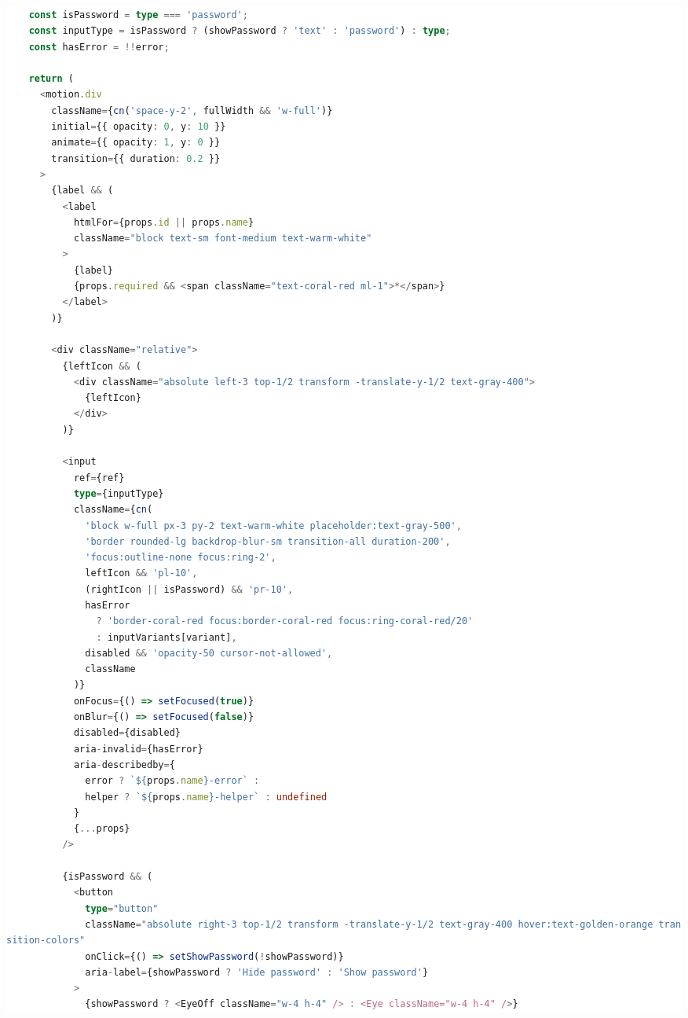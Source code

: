 ```typescript
    const isPassword = type === 'password';
    const inputType = isPassword ? (showPassword ? 'text' : 'password') : type;
    const hasError = !!error;

    return (
      <motion.div 
        className={cn('space-y-2', fullWidth && 'w-full')}
        initial={{ opacity: 0, y: 10 }}
        animate={{ opacity: 1, y: 0 }}
        transition={{ duration: 0.2 }}
      >
        {label && (
          <label 
            htmlFor={props.id || props.name} 
            className="block text-sm font-medium text-warm-white"
          >
            {label}
            {props.required && <span className="text-coral-red ml-1">*</span>}
          </label>
        )}
        
        <div className="relative">
          {leftIcon && (
            <div className="absolute left-3 top-1/2 transform -translate-y-1/2 text-gray-400">
              {leftIcon}
            </div>
          )}
          
          <input
            ref={ref}
            type={inputType}
            className={cn(
              'block w-full px-3 py-2 text-warm-white placeholder:text-gray-500',
              'border rounded-lg backdrop-blur-sm transition-all duration-200',
              'focus:outline-none focus:ring-2',
              leftIcon && 'pl-10',
              (rightIcon || isPassword) && 'pr-10',
              hasError 
                ? 'border-coral-red focus:border-coral-red focus:ring-coral-red/20' 
                : inputVariants[variant],
              disabled && 'opacity-50 cursor-not-allowed',
              className
            )}
            onFocus={() => setFocused(true)}
            onBlur={() => setFocused(false)}
            disabled={disabled}
            aria-invalid={hasError}
            aria-describedby={
              error ? `${props.name}-error` : 
              helper ? `${props.name}-helper` : undefined
            }
            {...props}
          />
          
          {isPassword && (
            <button
              type="button"
              className="absolute right-3 top-1/2 transform -translate-y-1/2 text-gray-400 hover:text-golden-orange transition-colors"
              onClick={() => setShowPassword(!showPassword)}
              aria-label={showPassword ? 'Hide password' : 'Show password'}
            >
              {showPassword ? <EyeOff className="w-4 h-4" /> : <Eye className="w-4 h-4" />}
```